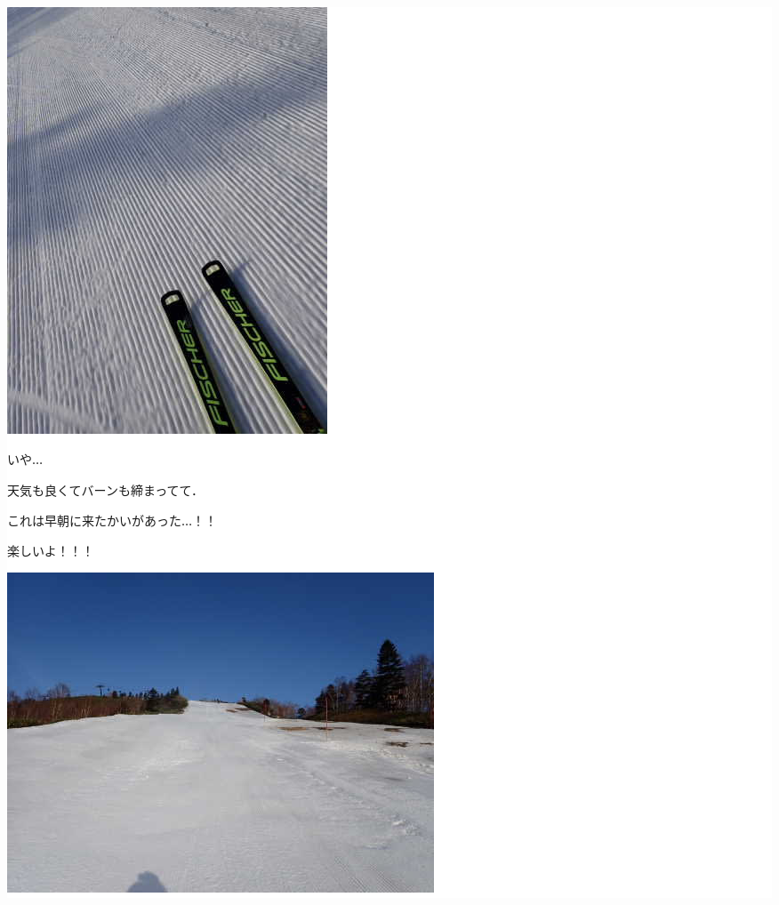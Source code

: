 ![80ef5ff4da43cbd3f2d7e2775374c9f0.jpg](images/80ef5ff4da43cbd3f2d7e2775374c9f0.jpg)







いや…


天気も良くてバーンも締まってて．


これは早朝に来たかいがあった…！！


楽しいよ！！！




![15ab1f806da9c31cce6f62a7e62b031e.jpg](images/15ab1f806da9c31cce6f62a7e62b031e.jpg)
